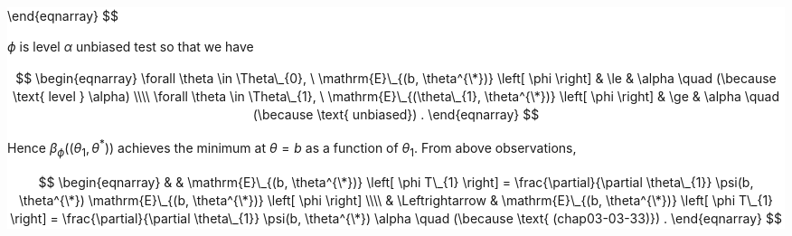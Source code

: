 \end{eqnarray}
$$

$\phi$ is level $\alpha$ unbiased test so that we have

$$
\begin{eqnarray}
    \forall \theta \in \Theta\_{0},
    \
    \mathrm{E}\_{(b, \theta^{\*})}
    \left[
        \phi
    \right]
    & \le &
        \alpha
        \quad
        (\because \text{ level } \alpha)
    \\\\
    \forall \theta \in \Theta\_{1},
    \
    \mathrm{E}\_{(\theta\_{1}, \theta^{\*})}
    \left[
        \phi
    \right]
    & \ge &
        \alpha
        \quad
        (\because \text{ unbiased})
    .
\end{eqnarray}
$$

Hence $\beta_{\phi}((\theta_{1}, \theta^{*}))$ achieves the minimum at $\theta = b$ as a function of $\theta_{1}$.
From above observations,

$$
\begin{eqnarray}
    & &
        \mathrm{E}\_{(b, \theta^{\*})}
        \left[
            \phi
            T\_{1}
        \right]
        =
        \frac{\partial}{\partial \theta\_{1}} \psi(b, \theta^{\*})
        \mathrm{E}\_{(b, \theta^{\*})}
        \left[
            \phi
        \right]
    \\\\
    & \Leftrightarrow &
        \mathrm{E}\_{(b, \theta^{\*})}
        \left[
            \phi
            T\_{1}
        \right]
        =
        \frac{\partial}{\partial \theta\_{1}} \psi(b, \theta^{\*})
        \alpha
        \quad
        (\because \text{ (chap03-03-33)})
        .
\end{eqnarray}
$$

